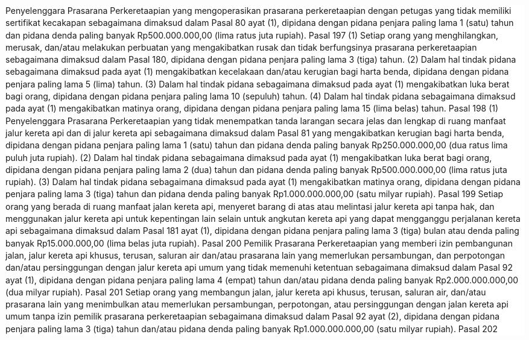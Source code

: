Penyelenggara Prasarana Perkeretaapian yang mengoperasikan prasarana perkeretaapian dengan petugas yang tidak memiliki sertifikat kecakapan sebagaimana dimaksud dalam Pasal 80 ayat (1), dipidana dengan pidana penjara paling lama 1 (satu) tahun dan pidana denda paling banyak Rp500.000.000,00 (lima ratus juta rupiah).
Pasal 197
(1) Setiap orang yang menghilangkan, merusak, dan/atau melakukan perbuatan yang mengakibatkan rusak dan tidak berfungsinya prasarana perkeretaapian sebagaimana dimaksud dalam Pasal 180, dipidana dengan pidana penjara paling lama 3 (tiga) tahun.
(2) Dalam hal tindak pidana sebagaimana dimaksud pada ayat (1) mengakibatkan kecelakaan dan/atau kerugian bagi harta benda, dipidana dengan pidana penjara paling lama 5 (lima) tahun.
(3) Dalam hal tindak pidana sebagaimana dimaksud pada ayat (1) mengakibatkan luka berat bagi orang, dipidana dengan pidana penjara paling lama 10 (sepuluh) tahun.
(4) Dalam hal tindak pidana sebagaimana dimaksud pada ayat (1) mengakibatkan matinya orang, dipidana dengan pidana penjara paling lama 15 (lima belas) tahun.
Pasal 198
(1) Penyelenggara Prasarana Perkeretaapian yang tidak menempatkan tanda larangan secara jelas dan lengkap di ruang manfaat jalur kereta api dan di jalur kereta api sebagaimana dimaksud dalam Pasal 81 yang mengakibatkan kerugian bagi harta benda, dipidana dengan pidana penjara paling lama 1 (satu) tahun dan pidana denda paling banyak Rp250.000.000,00 (dua ratus lima puluh juta rupiah).
(2) Dalam hal tindak pidana sebagaimana dimaksud pada ayat (1) mengakibatkan luka berat bagi orang, dipidana dengan pidana penjara paling lama 2 (dua) tahun dan pidana denda paling banyak Rp500.000.000,00 (lima ratus juta rupiah).
(3) Dalam hal tindak pidana sebagaimana dimaksud pada ayat (1) mengakibatkan matinya orang, dipidana dengan pidana penjara paling lama 3 (tiga) tahun dan pidana denda paling banyak Rp1.000.000.000,00 (satu milyar rupiah).
Pasal 199
Setiap orang yang berada di ruang manfaat jalan kereta api, menyeret barang di atas atau melintasi jalur kereta api tanpa hak, dan menggunakan jalur kereta api untuk kepentingan lain selain untuk angkutan kereta api yang dapat mengganggu perjalanan kereta api sebagaimana dimaksud dalam Pasal 181 ayat (1), dipidana dengan pidana penjara paling lama 3 (tiga) bulan atau denda paling banyak Rp15.000.000,00 (lima belas juta rupiah).
Pasal 200
Pemilik Prasarana Perkeretaapian yang memberi izin pembangunan jalan, jalur kereta api khusus, terusan, saluran air dan/atau prasarana lain yang memerlukan persambungan, dan perpotongan dan/atau persinggungan dengan jalur kereta api umum yang tidak memenuhi ketentuan sebagaimana dimaksud dalam Pasal 92 ayat (1), dipidana dengan pidana penjara paling lama 4 (empat) tahun dan/atau pidana denda paling banyak Rp2.000.000.000,00 (dua milyar rupiah).
Pasal 201
Setiap orang yang membangun jalan, jalur kereta api khusus, terusan, saluran air, dan/atau prasarana lain yang menimbulkan atau memerlukan persambungan, perpotongan, atau persinggungan dengan jalan kereta api umum tanpa izin pemilik prasarana perkeretaapian sebagaimana dimaksud dalam Pasal 92 ayat (2), dipidana dengan pidana penjara paling lama 3 (tiga) tahun dan/atau pidana denda paling banyak Rp1.000.000.000,00 (satu milyar rupiah).
Pasal 202
